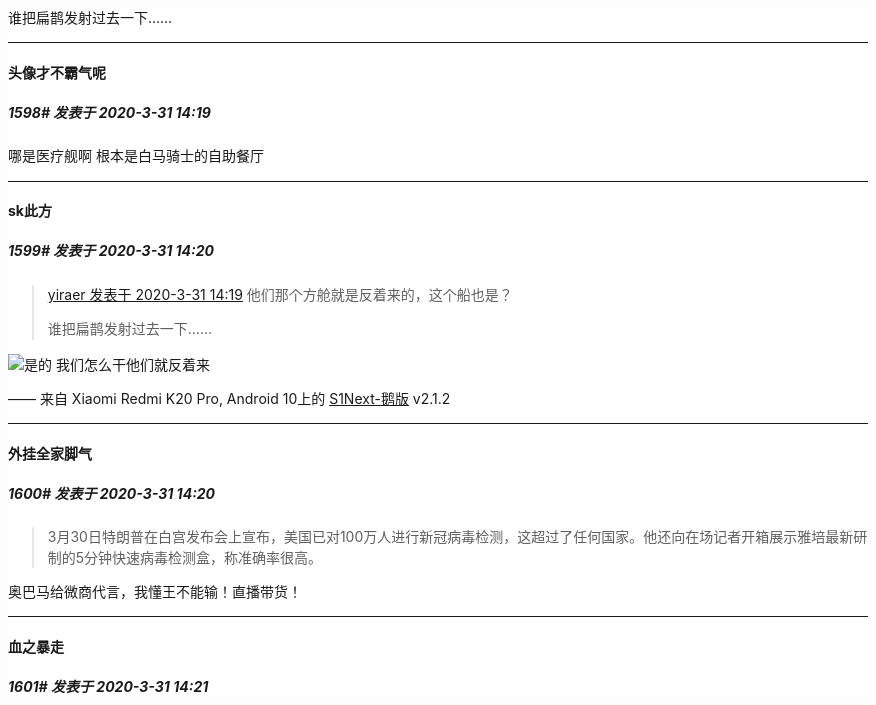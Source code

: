 谁把扁鹊发射过去一下……







-----

####  头像才不霸气呢  
##### 1598#       发表于 2020-3-31 14:19




哪是医疗舰啊 根本是白马骑士的自助餐厅







-----

####  sk此方  
##### 1599#       发表于 2020-3-31 14:20



<blockquote><a href="httphttps://bbs.saraba1st.com/2b/forum.php?mod=redirect&amp;goto=findpost&amp;pid=46933853&amp;ptid=1921654" target="_blank">yiraer 发表于 2020-3-31 14:19</a>
他们那个方舱就是反着来的，这个船也是？

谁把扁鹊发射过去一下……</blockquote>
<img src="https://static.saraba1st.com/image/smiley/face2017/067.png" referrerpolicy="no-referrer">是的 我们怎么干他们就反着来

—— 来自 Xiaomi Redmi K20 Pro, Android 10上的 [S1Next-鹅版](https://github.com/ykrank/S1-Next/releases) v2.1.2







-----

####  外挂全家脚气  
##### 1600#       发表于 2020-3-31 14:20



<blockquote>3月30日特朗普在白宫发布会上宣布，美国已对100万人进行新冠病毒检测，这超过了任何国家。他还向在场记者开箱展示雅培最新研制的5分钟快速病毒检测盒，称准确率很高。</blockquote>
奥巴马给微商代言，我懂王不能输！直播带货！







-----

####  血之暴走  
##### 1601#       发表于 2020-3-31 14:21
